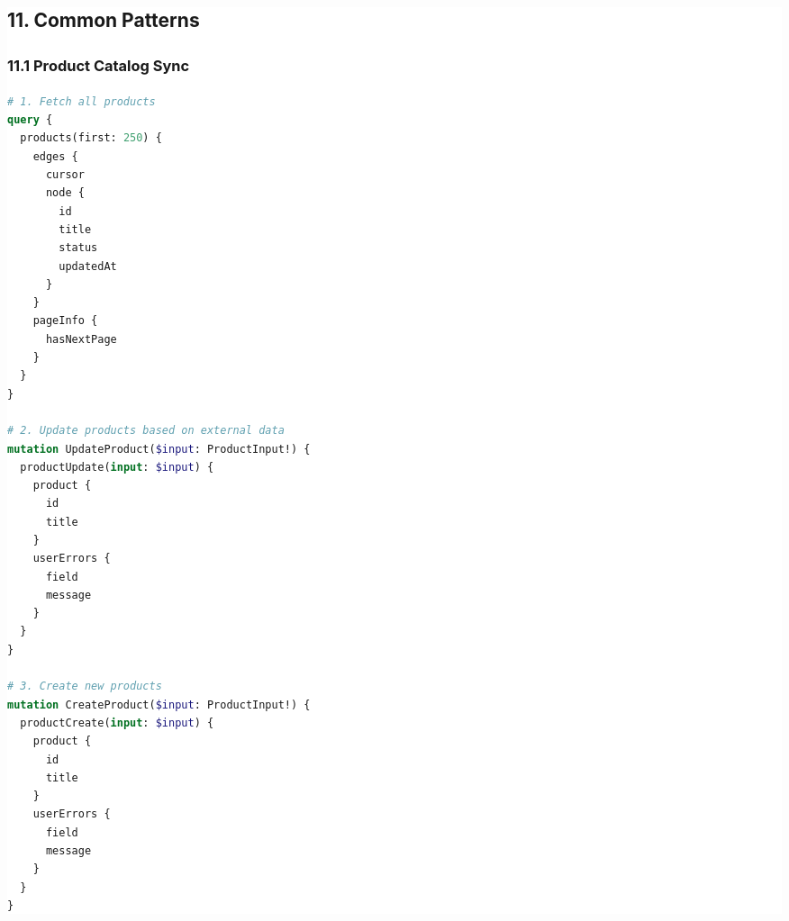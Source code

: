 
## 11. Common Patterns

### 11.1 Product Catalog Sync

```graphql
# 1. Fetch all products
query {
  products(first: 250) {
    edges {
      cursor
      node {
        id
        title
        status
        updatedAt
      }
    }
    pageInfo {
      hasNextPage
    }
  }
}

# 2. Update products based on external data
mutation UpdateProduct($input: ProductInput!) {
  productUpdate(input: $input) {
    product {
      id
      title
    }
    userErrors {
      field
      message
    }
  }
}

# 3. Create new products
mutation CreateProduct($input: ProductInput!) {
  productCreate(input: $input) {
    product {
      id
      title
    }
    userErrors {
      field
      message
    }
  }
}
```

